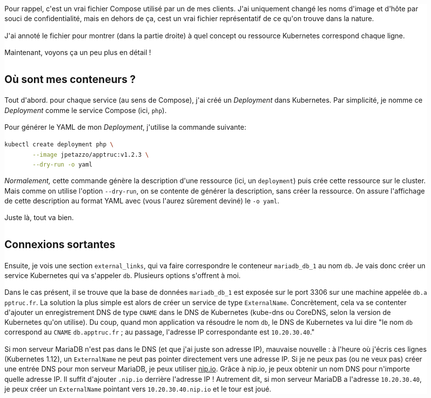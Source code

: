 Pour rappel, c'est un vrai fichier Compose utilisé par
un de mes clients. J'ai uniquement changé les noms d'image
et d'hôte par souci de confidentialité, mais en dehors de ça,
cest un vrai fichier représentatif de ce qu'on trouve dans
la nature.

J'ai annoté le fichier pour montrer (dans la partie droite)
à quel concept ou ressource Kubernetes correspond chaque ligne.

Maintenant, voyons ça un peu plus en détail !


## Où sont mes conteneurs ?

Tout d'abord. pour chaque service (au sens de Compose),
j'ai créé un *Deployment* dans Kubernetes. Par simplicité, je nomme
ce *Deployment* comme le service Compose (ici, `php`).

Pour générer le YAML de mon *Deployment*,
j'utilise la commande suivante:

```bash
kubectl create deployment php \
        --image jpetazzo/apptruc:v1.2.3 \
        --dry-run -o yaml
```

*Normalement,* cette commande génère la description d'une
ressource (ici, un `deployment`) puis crée cette ressource
sur le cluster. Mais comme on utilise l'option `--dry-run`,
on se contente de générer la description, sans créer la ressource.
On assure l'affichage de cette description au format YAML avec
(vous l'aurez sûrement deviné) le `-o yaml`.

Juste là, tout va bien.


## Connexions sortantes

Ensuite, je vois une section `external_links`, qui va faire correspondre
le conteneur `mariadb_db_1` au nom `db`. Je vais donc créer un service Kubernetes
qui va s'appeler `db`. Plusieurs options s'offrent à moi.

Dans le cas présent, il se trouve que la base de données `mariadb_db_1`
est exposée sur le port 3306 sur une machine appelée `db.apptruc.fr`.
La solution la plus simple est alors de créer un service de type `ExternalName`.
Concrètement, cela va se contenter d'ajouter un enregistrement DNS de
type `CNAME` dans le DNS de Kubernetes (kube-dns ou CoreDNS, selon la
version de Kubernetes qu'on utilise). Du coup, quand mon application
va résoudre le nom `db`, le DNS de Kubernetes va lui dire "le nom
`db` correspond au `CNAME` `db.apptruc.fr` ; au passage, l'adresse
IP correspondante est `10.20.30.40`."

Si mon serveur MariaDB n'est pas dans le DNS (et que j'ai juste son
adresse IP), mauvaise nouvelle : à l'heure où j'écris ces lignes
(Kubernetes 1.12), un `ExternalName` ne peut pas pointer directement
vers une adresse IP. Si je ne peux pas (ou ne veux pas) créer une
entrée DNS pour mon serveur MariaDB, je peux utiliser [nip.io](http://nip.io/).
Grâce à nip.io, je peux obtenir un nom DNS pour n'importe quelle
adresse IP. Il suffit d'ajouter `.nip.io` derrière l'adresse IP !
Autrement dit, si mon serveur MariaDB a l'adresse `10.20.30.40`,
je peux créer un `ExternalName` pointant vers `10.20.30.40.nip.io`
et le tour est joué.
